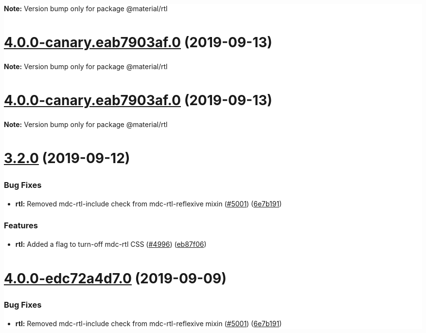 **Note:** Version bump only for package @material/rtl





# [4.0.0-canary.eab7903af.0](https://github.com/material-components/material-components-web/compare/v3.2.0...v4.0.0-canary.eab7903af.0) (2019-09-13)

**Note:** Version bump only for package @material/rtl





# [4.0.0-canary.eab7903af.0](https://github.com/material-components/material-components-web/compare/v3.2.0...v4.0.0-canary.eab7903af.0) (2019-09-13)

**Note:** Version bump only for package @material/rtl





# [3.2.0](https://github.com/material-components/material-components-web/compare/v3.1.1...v3.2.0) (2019-09-12)


### Bug Fixes

* **rtl:** Removed mdc-rtl-include check from mdc-rtl-reflexive mixin ([#5001](https://github.com/material-components/material-components-web/issues/5001)) ([6e7b191](https://github.com/material-components/material-components-web/commit/6e7b191))


### Features

* **rtl:** Added a flag to turn-off mdc-rtl CSS ([#4996](https://github.com/material-components/material-components-web/issues/4996)) ([eb87f06](https://github.com/material-components/material-components-web/commit/eb87f06))





# [4.0.0-edc72a4d7.0](https://github.com/material-components/material-components-web/compare/v3.1.1...v4.0.0-edc72a4d7.0) (2019-09-09)


### Bug Fixes

* **rtl:** Removed mdc-rtl-include check from mdc-rtl-reflexive mixin ([#5001](https://github.com/material-components/material-components-web/issues/5001)) ([6e7b191](https://github.com/material-components/material-components-web/commit/6e7b191))
